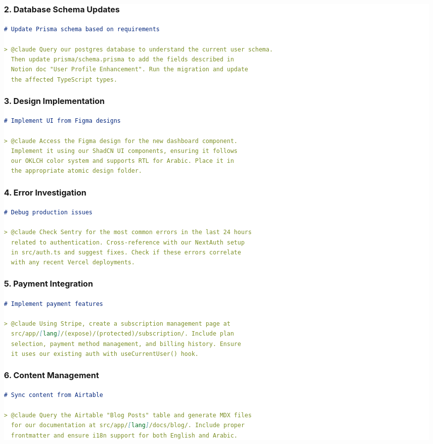 ### 2. Database Schema Updates

```markdown
# Update Prisma schema based on requirements

> @claude Query our postgres database to understand the current user schema.
  Then update prisma/schema.prisma to add the fields described in
  Notion doc "User Profile Enhancement". Run the migration and update
  the affected TypeScript types.
```

### 3. Design Implementation

```markdown
# Implement UI from Figma designs

> @claude Access the Figma design for the new dashboard component.
  Implement it using our ShadCN UI components, ensuring it follows
  our OKLCH color system and supports RTL for Arabic. Place it in
  the appropriate atomic design folder.
```

### 4. Error Investigation

```markdown
# Debug production issues

> @claude Check Sentry for the most common errors in the last 24 hours
  related to authentication. Cross-reference with our NextAuth setup
  in src/auth.ts and suggest fixes. Check if these errors correlate
  with any recent Vercel deployments.
```

### 5. Payment Integration

```markdown
# Implement payment features

> @claude Using Stripe, create a subscription management page at
  src/app/[lang]/(expose)/(protected)/subscription/. Include plan
  selection, payment method management, and billing history. Ensure
  it uses our existing auth with useCurrentUser() hook.
```

### 6. Content Management

```markdown
# Sync content from Airtable

> @claude Query the Airtable "Blog Posts" table and generate MDX files
  for our documentation at src/app/[lang]/docs/blog/. Include proper
  frontmatter and ensure i18n support for both English and Arabic.
```
